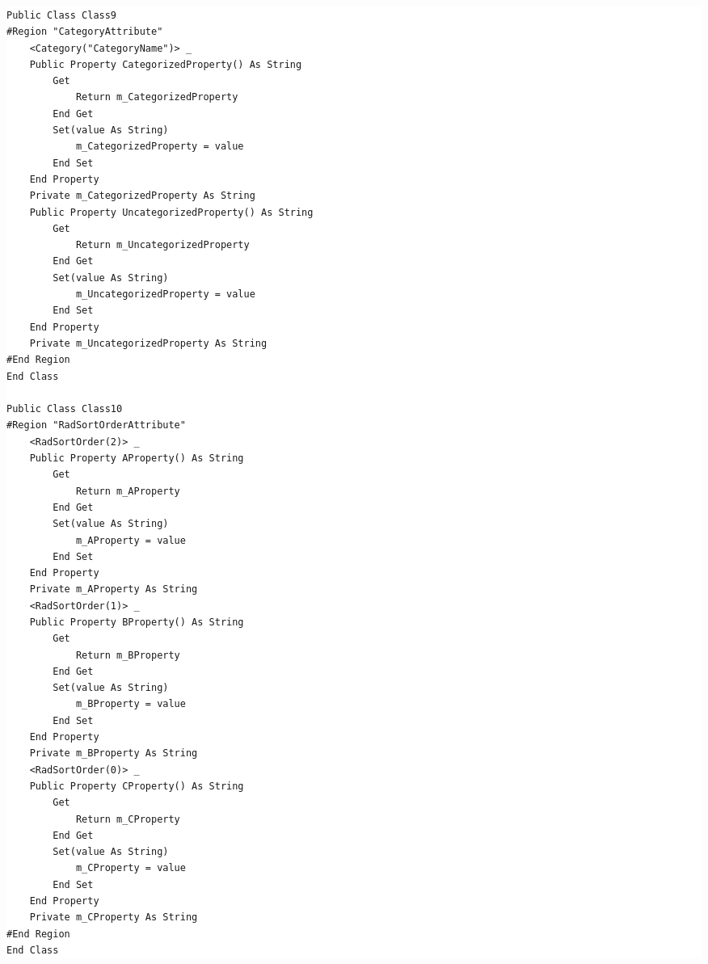 	Public Class Class9
	#Region "CategoryAttribute"
	    <Category("CategoryName")> _
	    Public Property CategorizedProperty() As String
	        Get
	            Return m_CategorizedProperty
	        End Get
	        Set(value As String)
	            m_CategorizedProperty = value
	        End Set
	    End Property
	    Private m_CategorizedProperty As String
	    Public Property UncategorizedProperty() As String
	        Get
	            Return m_UncategorizedProperty
	        End Get
	        Set(value As String)
	            m_UncategorizedProperty = value
	        End Set
	    End Property
	    Private m_UncategorizedProperty As String
	#End Region
	End Class
	
	Public Class Class10
	#Region "RadSortOrderAttribute"
	    <RadSortOrder(2)> _
	    Public Property AProperty() As String
	        Get
	            Return m_AProperty
	        End Get
	        Set(value As String)
	            m_AProperty = value
	        End Set
	    End Property
	    Private m_AProperty As String
	    <RadSortOrder(1)> _
	    Public Property BProperty() As String
	        Get
	            Return m_BProperty
	        End Get
	        Set(value As String)
	            m_BProperty = value
	        End Set
	    End Property
	    Private m_BProperty As String
	    <RadSortOrder(0)> _
	    Public Property CProperty() As String
	        Get
	            Return m_CProperty
	        End Get
	        Set(value As String)
	            m_CProperty = value
	        End Set
	    End Property
	    Private m_CProperty As String
	#End Region
	End Class
